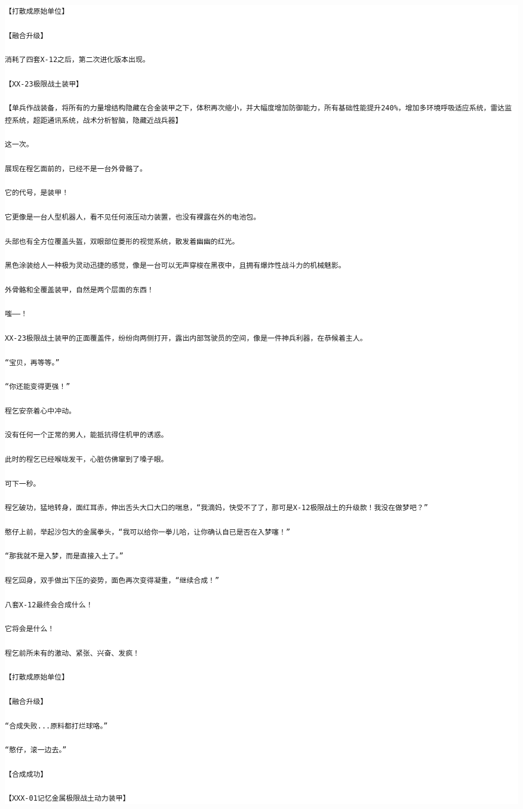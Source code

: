     【打散成原始单位】

    【融合升级】

    消耗了四套X-12之后，第二次进化版本出现。

    【XX-23极限战土装甲】

    【单兵作战装备，将所有的力量增结构隐藏在合金装甲之下，体积再次缩小，并大幅度增加防御能力，所有基础性能提升240%，增加多环境呼吸适应系统，雷达监控系统，超距通讯系统，战术分析智脑，隐藏近战兵器】

    这一次。

    展现在程乞面前的，已经不是一台外骨骼了。

    它的代号，是装甲！

    它更像是一台人型机器人，看不见任何液压动力装置，也没有裸露在外的电池包。

    头部也有全方位覆盖头盔，双眼部位菱形的视觉系统，散发着幽幽的红光。

    黑色涂装给人一种极为灵动迅捷的感觉，像是一台可以无声穿梭在黑夜中，且拥有爆炸性战斗力的机械魅影。

    外骨骼和全覆盖装甲，自然是两个层面的东西！

    嗤——！

    XX-23极限战土装甲的正面覆盖件，纷纷向两侧打开，露出内部驾驶员的空间，像是一件神兵利器，在恭候着主人。

    “宝贝，再等等。”

    “你还能变得更强！”

    程乞安奈着心中冲动。

    没有任何一个正常的男人，能抵抗得住机甲的诱惑。

    此时的程乞已经喉咙发干，心脏仿佛窜到了嗓子眼。

    可下一秒。

    程乞破功，猛地转身，面红耳赤，伸出舌头大口大口的喘息，“我滴妈，快受不了了，那可是X-12极限战土的升级款！我没在做梦吧？”

    憨仔上前，举起沙包大的金属拳头，“我可以给你一拳儿哈，让你确认自已是否在入梦噻！”

    “那我就不是入梦，而是直接入土了。”

    程乞回身，双手做出下压的姿势，面色再次变得凝重，“继续合成！”

    八套X-12最终会合成什么！

    它将会是什么！

    程乞前所未有的激动、紧张、兴奋、发疯！

    【打散成原始单位】

    【融合升级】

    “合成失败...原料都打烂球咯。”

    “憨仔，滚一边去。”

    【合成成功】

    【XXX-01记忆金属极限战土动力装甲】
